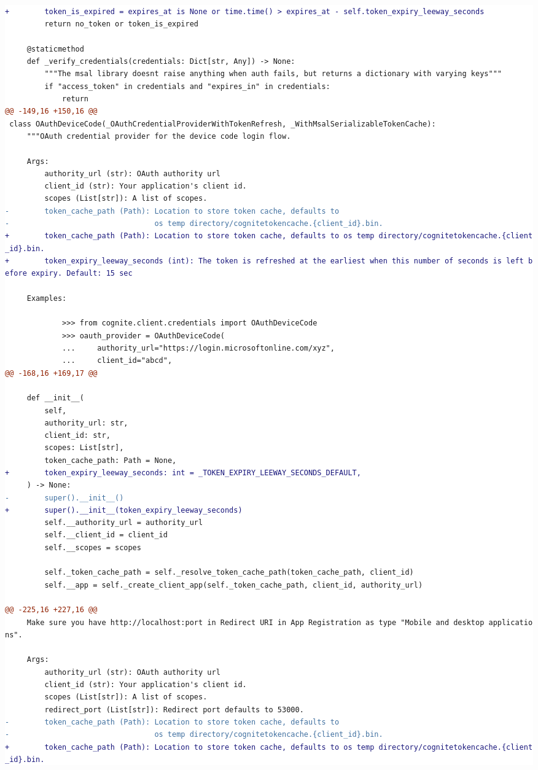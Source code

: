 ```diff
+        token_is_expired = expires_at is None or time.time() > expires_at - self.token_expiry_leeway_seconds
         return no_token or token_is_expired
 
     @staticmethod
     def _verify_credentials(credentials: Dict[str, Any]) -> None:
         """The msal library doesnt raise anything when auth fails, but returns a dictionary with varying keys"""
         if "access_token" in credentials and "expires_in" in credentials:
             return
@@ -149,16 +150,16 @@
 class OAuthDeviceCode(_OAuthCredentialProviderWithTokenRefresh, _WithMsalSerializableTokenCache):
     """OAuth credential provider for the device code login flow.
 
     Args:
         authority_url (str): OAuth authority url
         client_id (str): Your application's client id.
         scopes (List[str]): A list of scopes.
-        token_cache_path (Path): Location to store token cache, defaults to
-                                 os temp directory/cognitetokencache.{client_id}.bin.
+        token_cache_path (Path): Location to store token cache, defaults to os temp directory/cognitetokencache.{client_id}.bin.
+        token_expiry_leeway_seconds (int): The token is refreshed at the earliest when this number of seconds is left before expiry. Default: 15 sec
 
     Examples:
 
             >>> from cognite.client.credentials import OAuthDeviceCode
             >>> oauth_provider = OAuthDeviceCode(
             ...     authority_url="https://login.microsoftonline.com/xyz",
             ...     client_id="abcd",
@@ -168,16 +169,17 @@
 
     def __init__(
         self,
         authority_url: str,
         client_id: str,
         scopes: List[str],
         token_cache_path: Path = None,
+        token_expiry_leeway_seconds: int = _TOKEN_EXPIRY_LEEWAY_SECONDS_DEFAULT,
     ) -> None:
-        super().__init__()
+        super().__init__(token_expiry_leeway_seconds)
         self.__authority_url = authority_url
         self.__client_id = client_id
         self.__scopes = scopes
 
         self._token_cache_path = self._resolve_token_cache_path(token_cache_path, client_id)
         self.__app = self._create_client_app(self._token_cache_path, client_id, authority_url)
 
@@ -225,16 +227,16 @@
     Make sure you have http://localhost:port in Redirect URI in App Registration as type "Mobile and desktop applications".
 
     Args:
         authority_url (str): OAuth authority url
         client_id (str): Your application's client id.
         scopes (List[str]): A list of scopes.
         redirect_port (List[str]): Redirect port defaults to 53000.
-        token_cache_path (Path): Location to store token cache, defaults to
-                                 os temp directory/cognitetokencache.{client_id}.bin.
+        token_cache_path (Path): Location to store token cache, defaults to os temp directory/cognitetokencache.{client_id}.bin.
```